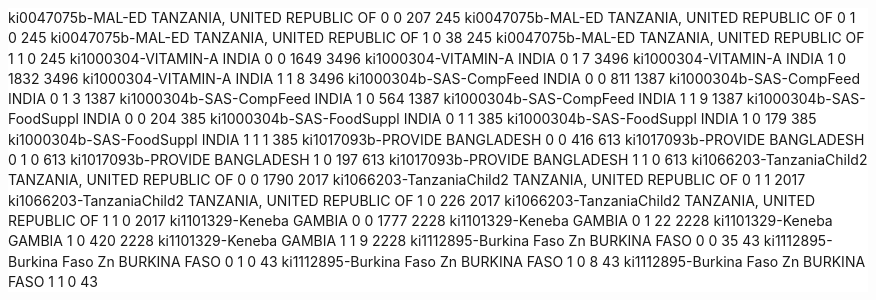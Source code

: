 ki0047075b-MAL-ED           TANZANIA, UNITED REPUBLIC OF   0                        0      207     245
ki0047075b-MAL-ED           TANZANIA, UNITED REPUBLIC OF   0                        1        0     245
ki0047075b-MAL-ED           TANZANIA, UNITED REPUBLIC OF   1                        0       38     245
ki0047075b-MAL-ED           TANZANIA, UNITED REPUBLIC OF   1                        1        0     245
ki1000304-VITAMIN-A         INDIA                          0                        0     1649    3496
ki1000304-VITAMIN-A         INDIA                          0                        1        7    3496
ki1000304-VITAMIN-A         INDIA                          1                        0     1832    3496
ki1000304-VITAMIN-A         INDIA                          1                        1        8    3496
ki1000304b-SAS-CompFeed     INDIA                          0                        0      811    1387
ki1000304b-SAS-CompFeed     INDIA                          0                        1        3    1387
ki1000304b-SAS-CompFeed     INDIA                          1                        0      564    1387
ki1000304b-SAS-CompFeed     INDIA                          1                        1        9    1387
ki1000304b-SAS-FoodSuppl    INDIA                          0                        0      204     385
ki1000304b-SAS-FoodSuppl    INDIA                          0                        1        1     385
ki1000304b-SAS-FoodSuppl    INDIA                          1                        0      179     385
ki1000304b-SAS-FoodSuppl    INDIA                          1                        1        1     385
ki1017093b-PROVIDE          BANGLADESH                     0                        0      416     613
ki1017093b-PROVIDE          BANGLADESH                     0                        1        0     613
ki1017093b-PROVIDE          BANGLADESH                     1                        0      197     613
ki1017093b-PROVIDE          BANGLADESH                     1                        1        0     613
ki1066203-TanzaniaChild2    TANZANIA, UNITED REPUBLIC OF   0                        0     1790    2017
ki1066203-TanzaniaChild2    TANZANIA, UNITED REPUBLIC OF   0                        1        1    2017
ki1066203-TanzaniaChild2    TANZANIA, UNITED REPUBLIC OF   1                        0      226    2017
ki1066203-TanzaniaChild2    TANZANIA, UNITED REPUBLIC OF   1                        1        0    2017
ki1101329-Keneba            GAMBIA                         0                        0     1777    2228
ki1101329-Keneba            GAMBIA                         0                        1       22    2228
ki1101329-Keneba            GAMBIA                         1                        0      420    2228
ki1101329-Keneba            GAMBIA                         1                        1        9    2228
ki1112895-Burkina Faso Zn   BURKINA FASO                   0                        0       35      43
ki1112895-Burkina Faso Zn   BURKINA FASO                   0                        1        0      43
ki1112895-Burkina Faso Zn   BURKINA FASO                   1                        0        8      43
ki1112895-Burkina Faso Zn   BURKINA FASO                   1                        1        0      43